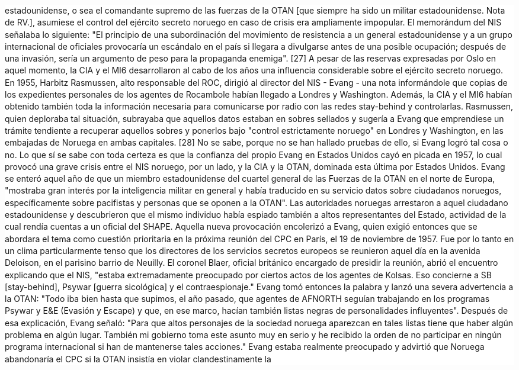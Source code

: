 estadounidense, o sea el comandante supremo de las fuerzas de la OTAN [que
siempre ha sido un militar estadounidense. Nota de RV.], asumiese el control
del ejército secreto noruego en caso de crisis era ampliamente impopular.
El memorándum del NIS señalaba lo siguiente:
"El principio de una subordinación del
movimiento de resistencia a un general estadounidense y a un grupo
internacional de oficiales provocaría un escándalo en el país si llegara
a divulgarse antes de una posible ocupación; después de una invasión,
sería un argumento de peso para la propaganda enemiga". [27]
A pesar de las reservas expresadas por Oslo en
aquel momento, la CIA y el MI6 desarrollaron al cabo de los años una
influencia considerable sobre el ejército secreto noruego.
En 1955, Harbitz Rasmussen, alto responsable del
ROC, dirigió al director del NIS - Evang - una nota informándole que copias
de los expedientes personales de los agentes de Rocambole habían llegado a
Londres y Washington. Además, la CIA y el MI6 habían obtenido también toda
la información necesaria para comunicarse por radio con las redes stay-behind
y controlarlas.
Rasmussen, quien deploraba tal situación,
subrayaba que aquellos datos estaban en sobres sellados y sugería a Evang
que emprendiese un trámite tendiente a recuperar aquellos sobres y ponerlos
bajo "control estrictamente noruego" en Londres y Washington, en las
embajadas de Noruega en ambas capitales. [28]
No se sabe, porque no se han hallado pruebas de ello, si Evang logró tal
cosa o no. Lo que sí se sabe con toda certeza es que la confianza del propio
Evang en Estados Unidos cayó en picada en 1957, lo cual provocó una grave
crisis entre el NIS noruego, por un lado, y la CIA y la OTAN, dominada esta
última por Estados Unidos.
Evang se enteró aquel año de que un miembro
estadounidense del cuartel general de las Fuerzas de la OTAN en el norte de
Europa,
"mostraba gran interés por la inteligencia
militar en general y había traducido en su servicio datos sobre
ciudadanos noruegos, específicamente sobre pacifistas y personas que se
oponen a la OTAN".
Las autoridades noruegas arrestaron a aquel
ciudadano estadounidense y descubrieron que el mismo individuo había espiado
también a altos representantes del Estado, actividad de la cual rendía
cuentas a un oficial del SHAPE.
Aquella nueva provocación encolerizó a Evang,
quien exigió entonces que se abordara el tema como cuestión prioritaria en
la próxima reunión del CPC en París, el 19 de noviembre de 1957.
Fue por lo tanto en un clima particularmente tenso que los directores de los
servicios secretos europeos se reunieron aquel día en la avenida Deloison,
en el parisino barrio de Neuilly.
El coronel Blaer, oficial británico encargado de
presidir la reunión, abrió el encuentro explicando que el NIS,
"estaba extremadamente preocupado por
ciertos actos de los agentes de Kolsas. Eso concierne a SB [stay-behind],
Psywar [guerra sicológica] y el contraespionaje."
Evang tomó entonces la palabra y lanzó una
severa advertencia a la OTAN:
"Todo iba bien hasta que supimos, el año
pasado, que agentes de AFNORTH seguían trabajando en los programas
Psywar y E&E (Evasión y Escape) y que, en ese marco, hacían también
listas negras de personalidades influyentes".
Después de esa explicación, Evang señaló:
"Para que altos personajes de la sociedad
noruega aparezcan en tales listas tiene que haber algún problema en
algún lugar. También mi gobierno toma este asunto muy en serio y he
recibido la orden de no participar en ningún programa internacional si
han de mantenerse tales acciones."
Evang estaba realmente preocupado y advirtió que
Noruega abandonaría el CPC si la OTAN insistía en violar clandestinamente la